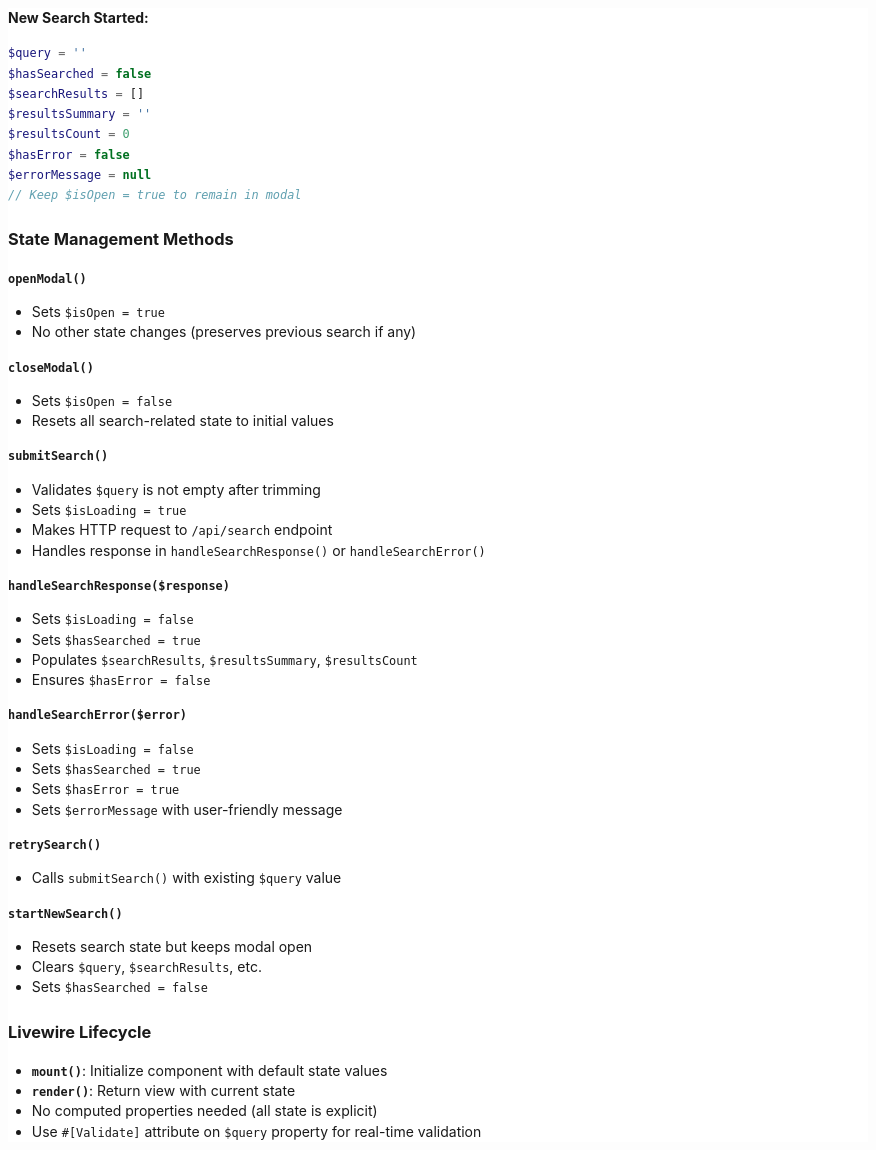 **New Search Started:**
```php
$query = ''
$hasSearched = false
$searchResults = []
$resultsSummary = ''
$resultsCount = 0
$hasError = false
$errorMessage = null
// Keep $isOpen = true to remain in modal
```

### State Management Methods

**`openModal()`**
- Sets `$isOpen = true`
- No other state changes (preserves previous search if any)

**`closeModal()`**
- Sets `$isOpen = false`
- Resets all search-related state to initial values

**`submitSearch()`**
- Validates `$query` is not empty after trimming
- Sets `$isLoading = true`
- Makes HTTP request to `/api/search` endpoint
- Handles response in `handleSearchResponse()` or `handleSearchError()`

**`handleSearchResponse($response)`**
- Sets `$isLoading = false`
- Sets `$hasSearched = true`
- Populates `$searchResults`, `$resultsSummary`, `$resultsCount`
- Ensures `$hasError = false`

**`handleSearchError($error)`**
- Sets `$isLoading = false`
- Sets `$hasSearched = true`
- Sets `$hasError = true`
- Sets `$errorMessage` with user-friendly message

**`retrySearch()`**
- Calls `submitSearch()` with existing `$query` value

**`startNewSearch()`**
- Resets search state but keeps modal open
- Clears `$query`, `$searchResults`, etc.
- Sets `$hasSearched = false`

### Livewire Lifecycle

- **`mount()`**: Initialize component with default state values
- **`render()`**: Return view with current state
- No computed properties needed (all state is explicit)
- Use `#[Validate]` attribute on `$query` property for real-time validation
